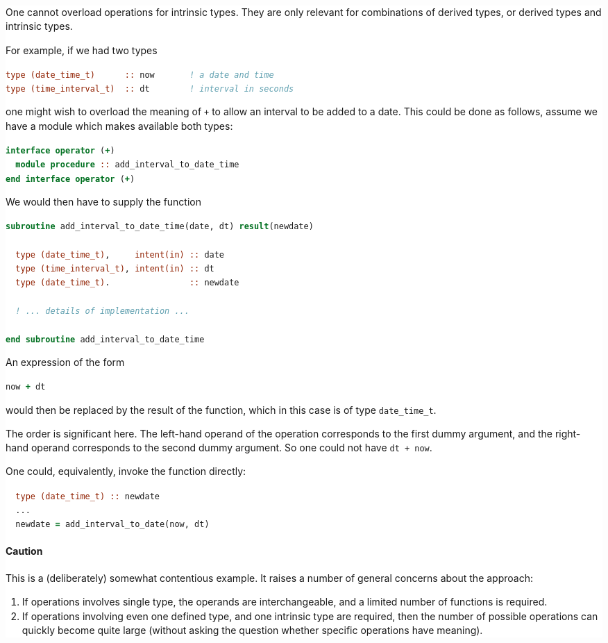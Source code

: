 One cannot overload operations for intrinsic types. They are only relevant
for combinations of derived types, or derived types and intrinsic types.

For example, if we had two types
```fortran
type (date_time_t)      :: now       ! a date and time
type (time_interval_t)  :: dt        ! interval in seconds
```
one might wish to overload the meaning of `+` to allow an interval to be
added to a date. This could be done as follows, assume we have a module
which makes available both types:
```fortran
interface operator (+)
  module procedure :: add_interval_to_date_time
end interface operator (+)
```
We would then have to supply the function
```fortran
subroutine add_interval_to_date_time(date, dt) result(newdate)

  type (date_time_t),     intent(in) :: date
  type (time_interval_t), intent(in) :: dt
  type (date_time_t).                :: newdate

  ! ... details of implementation ...

end subroutine add_interval_to_date_time
```

An expression of the form
```fortran
now + dt
```
would then be replaced by the result of the function, which in this case
is of type `date_time_t`.

The order is significant here. The left-hand operand of the operation
corresponds to the first dummy argument, and the right-hand operand
corresponds to the second dummy argument. So one could not have
`dt + now`.

One could, equivalently, invoke the function directly:
```fortran
  type (date_time_t) :: newdate
  ...
  newdate = add_interval_to_date(now, dt)
```

#### Caution

This is a (deliberately) somewhat contentious example. It raises a number
of general concerns about the approach:
1. If operations involves single type, the operands are interchangeable,
   and a limited number of functions is required.
2. If operations involving even one defined type, and one intrinsic type
   are required, then  the number of possible operations can quickly
   become quite large (without asking the question whether specific
   operations have meaning).
